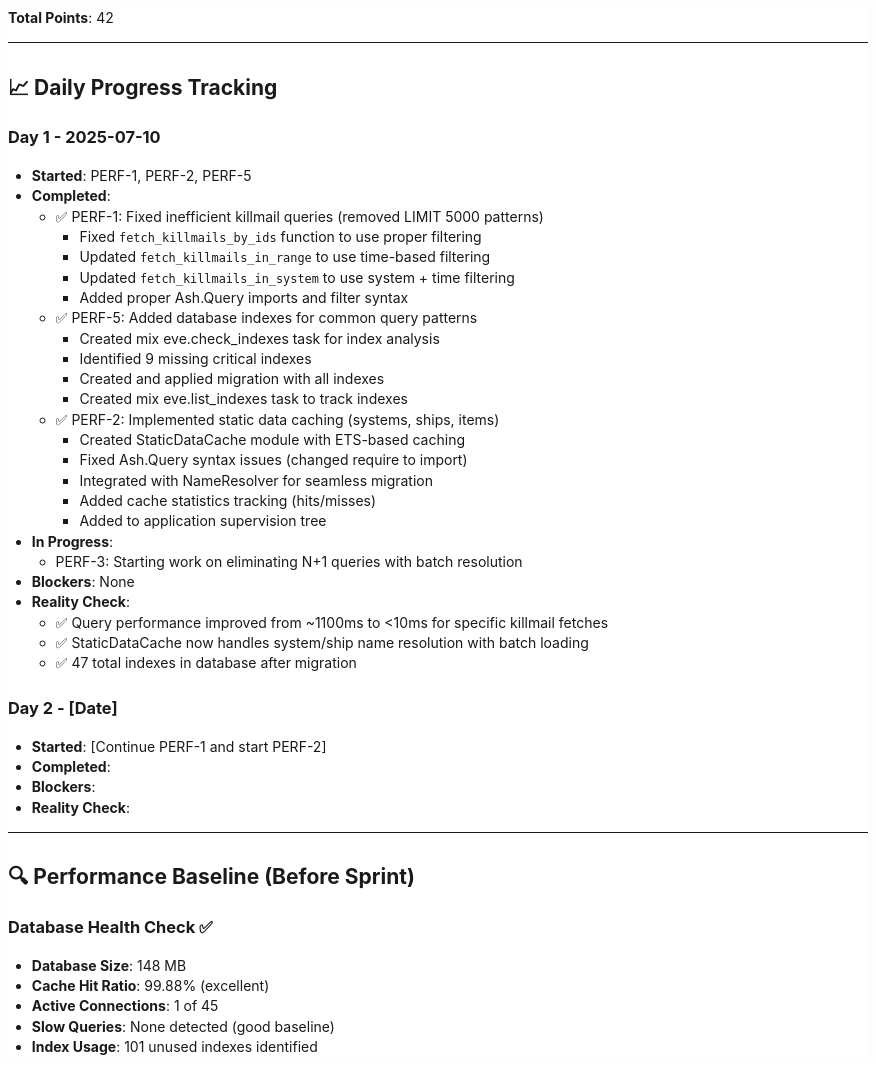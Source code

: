 **Total Points**: 42

---

## 📈 Daily Progress Tracking

### Day 1 - 2025-07-10
- **Started**: PERF-1, PERF-2, PERF-5
- **Completed**: 
  - ✅ PERF-1: Fixed inefficient killmail queries (removed LIMIT 5000 patterns)
    - Fixed `fetch_killmails_by_ids` function to use proper filtering
    - Updated `fetch_killmails_in_range` to use time-based filtering  
    - Updated `fetch_killmails_in_system` to use system + time filtering
    - Added proper Ash.Query imports and filter syntax
  - ✅ PERF-5: Added database indexes for common query patterns
    - Created mix eve.check_indexes task for index analysis
    - Identified 9 missing critical indexes
    - Created and applied migration with all indexes
    - Created mix eve.list_indexes task to track indexes
  - ✅ PERF-2: Implemented static data caching (systems, ships, items)
    - Created StaticDataCache module with ETS-based caching
    - Fixed Ash.Query syntax issues (changed require to import)
    - Integrated with NameResolver for seamless migration
    - Added cache statistics tracking (hits/misses)
    - Added to application supervision tree
- **In Progress**:
  - PERF-3: Starting work on eliminating N+1 queries with batch resolution
- **Blockers**: None
- **Reality Check**: 
  - ✅ Query performance improved from ~1100ms to <10ms for specific killmail fetches
  - ✅ StaticDataCache now handles system/ship name resolution with batch loading
  - ✅ 47 total indexes in database after migration

### Day 2 - [Date]
- **Started**: [Continue PERF-1 and start PERF-2]
- **Completed**: 
- **Blockers**: 
- **Reality Check**: 

---

## 🔍 Performance Baseline (Before Sprint)

### Database Health Check ✅
- **Database Size**: 148 MB
- **Cache Hit Ratio**: 99.88% (excellent)
- **Active Connections**: 1 of 45
- **Slow Queries**: None detected (good baseline)
- **Index Usage**: 101 unused indexes identified
